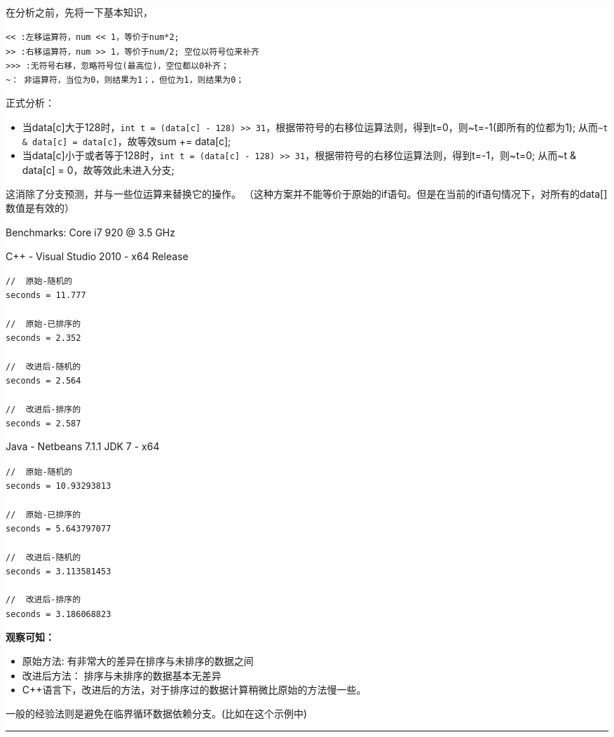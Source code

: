 
在分析之前，先将一下基本知识，

	<< :左移运算符，num << 1，等价于num*2; 
	>> :右移运算符，num >> 1，等价于num/2; 空位以符号位来补齐
	>>> :无符号右移，忽略符号位(最高位)，空位都以0补齐；
	~： 非运算符，当位为0，则结果为1；，但位为1，则结果为0；

正式分析：

- 当data[c]大于128时，`int t = (data[c] - 128) >> 31`，根据带符号的右移位运算法则，得到t=0，则~t=-1(即所有的位都为1); 从而`~t & data[c] = data[c]`，故等效sum += data[c]; 
- 当data[c]小于或者等于128时，`int t = (data[c] - 128) >> 31`，根据带符号的右移位运算法则，得到t=-1，则~t=0; 从而~t & data[c] = 0，故等效此未进入分支;   
  

这消除了分支预测，并与一些位运算来替换它的操作。
（这种方案并不能等价于原始的if语句。但是在当前的if语句情况下，对所有的data[]数值是有效的）  
  
  
Benchmarks: Core i7 920 @ 3.5 GHz  
  
C++ - Visual Studio 2010 - x64 Release  

	//  原始-随机的
	seconds = 11.777
	
	//  原始-已排序的
	seconds = 2.352
	
	//  改进后-随机的
	seconds = 2.564
	
	//  改进后-排序的
	seconds = 2.587

Java - Netbeans 7.1.1 JDK 7 - x64
	
	//  原始-随机的
	seconds = 10.93293813
	
	//  原始-已排序的
	seconds = 5.643797077
	
	//  改进后-随机的
	seconds = 3.113581453
	
	//  改进后-排序的
	seconds = 3.186068823
  

**观察可知：**

- 原始方法: 有非常大的差异在排序与未排序的数据之间
- 改进后方法： 排序与未排序的数据基本无差异
- C++语言下，改进后的方法，对于排序过的数据计算稍微比原始的方法慢一些。
  
一般的经验法则是避免在临界循环数据依赖分支。(比如在这个示例中)

----------

